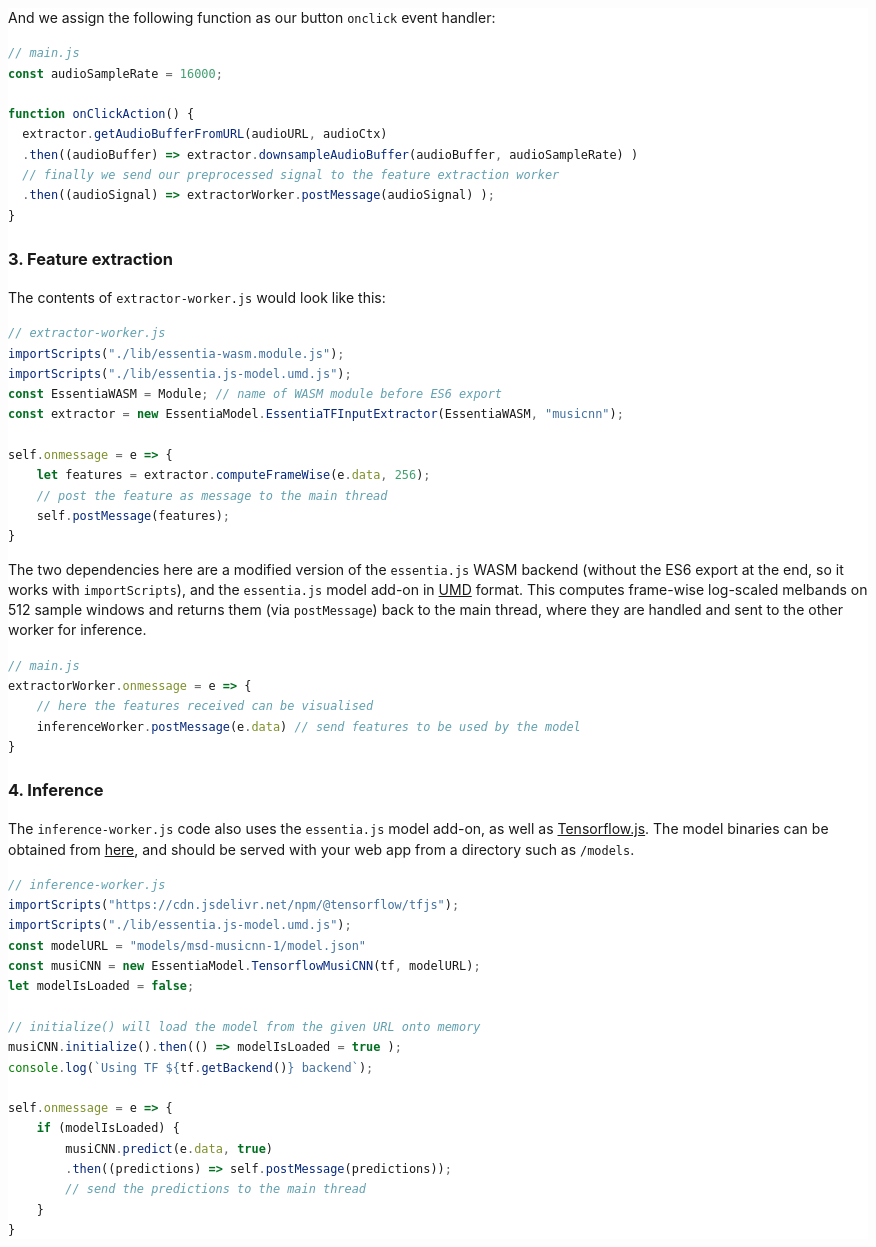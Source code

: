 And we assign the following function as our button `onclick` event handler:
```javascript
// main.js
const audioSampleRate = 16000;

function onClickAction() {
  extractor.getAudioBufferFromURL(audioURL, audioCtx)
  .then((audioBuffer) => extractor.downsampleAudioBuffer(audioBuffer, audioSampleRate) )
  // finally we send our preprocessed signal to the feature extraction worker
  .then((audioSignal) => extractorWorker.postMessage(audioSignal) );
}
```

### 3. Feature extraction
The contents of `extractor-worker.js` would look like this:
```javascript
// extractor-worker.js
importScripts("./lib/essentia-wasm.module.js");
importScripts("./lib/essentia.js-model.umd.js");
const EssentiaWASM = Module; // name of WASM module before ES6 export
const extractor = new EssentiaModel.EssentiaTFInputExtractor(EssentiaWASM, "musicnn");

self.onmessage = e => {
    let features = extractor.computeFrameWise(e.data, 256);
    // post the feature as message to the main thread
    self.postMessage(features);
}
```
The two dependencies here are a modified version of the `essentia.js` WASM backend (without the ES6 export at the end, so it works with `importScripts`), and the `essentia.js` model add-on in [UMD](https://github.com/umdjs/umd) format. This computes frame-wise log-scaled melbands on 512 sample windows and returns them (via `postMessage`) back to the main thread, where they are handled and sent to the other worker for inference.

```javascript
// main.js
extractorWorker.onmessage = e => {
    // here the features received can be visualised
    inferenceWorker.postMessage(e.data) // send features to be used by the model
}
```

### 4. Inference
The `inference-worker.js` code also uses the `essentia.js` model add-on, as well as [Tensorflow.js](https://www.tensorflow.org/js/). The model binaries can be obtained from [here](https://essentia.upf.edu/models/), and should be served with your web app from a directory such as `/models`.
```javascript
// inference-worker.js
importScripts("https://cdn.jsdelivr.net/npm/@tensorflow/tfjs");
importScripts("./lib/essentia.js-model.umd.js");
const modelURL = "models/msd-musicnn-1/model.json"
const musiCNN = new EssentiaModel.TensorflowMusiCNN(tf, modelURL);
let modelIsLoaded = false;

// initialize() will load the model from the given URL onto memory
musiCNN.initialize().then(() => modelIsLoaded = true );
console.log(`Using TF ${tf.getBackend()} backend`);

self.onmessage = e => {
    if (modelIsLoaded) {
        musiCNN.predict(e.data, true)
        .then((predictions) => self.postMessage(predictions));
        // send the predictions to the main thread
    }
}   
```